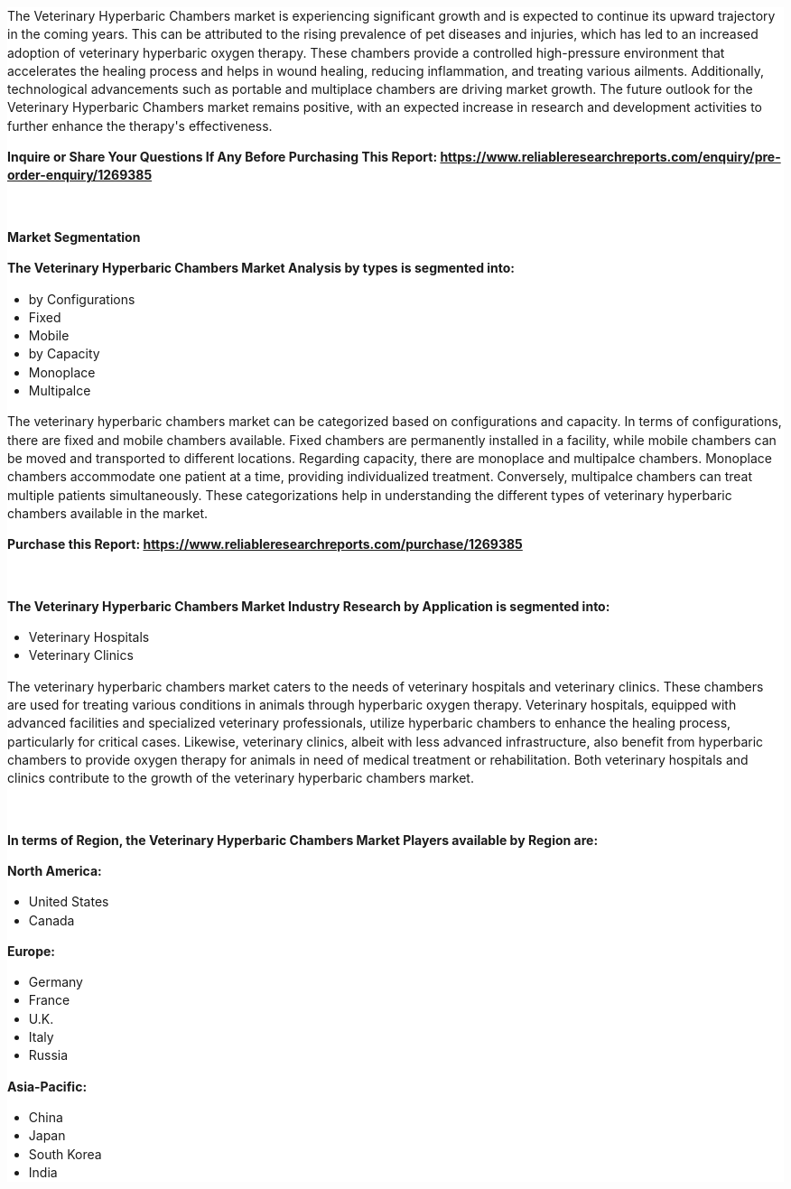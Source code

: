 <p><p>The Veterinary Hyperbaric Chambers market is experiencing significant growth and is expected to continue its upward trajectory in the coming years. This can be attributed to the rising prevalence of pet diseases and injuries, which has led to an increased adoption of veterinary hyperbaric oxygen therapy. These chambers provide a controlled high-pressure environment that accelerates the healing process and helps in wound healing, reducing inflammation, and treating various ailments. Additionally, technological advancements such as portable and multiplace chambers are driving market growth. The future outlook for the Veterinary Hyperbaric Chambers market remains positive, with an expected increase in research and development activities to further enhance the therapy's effectiveness.</p></p>
<p><strong>Inquire or Share Your Questions If Any Before Purchasing This Report: <a href="https://www.reliableresearchreports.com/enquiry/pre-order-enquiry/1269385">https://www.reliableresearchreports.com/enquiry/pre-order-enquiry/1269385</a></strong></p>
<p>&nbsp;</p>
<p><strong>Market Segmentation</strong></p>
<p><strong>The Veterinary Hyperbaric Chambers Market Analysis by types is segmented into:</strong></p>
<p><ul><li>by Configurations</li><li>Fixed</li><li>Mobile</li><li>by Capacity</li><li>Monoplace</li><li>Multipalce</li></ul></p>
<p><p>The veterinary hyperbaric chambers market can be categorized based on configurations and capacity. In terms of configurations, there are fixed and mobile chambers available. Fixed chambers are permanently installed in a facility, while mobile chambers can be moved and transported to different locations. Regarding capacity, there are monoplace and multipalce chambers. Monoplace chambers accommodate one patient at a time, providing individualized treatment. Conversely, multipalce chambers can treat multiple patients simultaneously. These categorizations help in understanding the different types of veterinary hyperbaric chambers available in the market.</p></p>
<p><strong>Purchase this Report:&nbsp;<a href="https://www.reliableresearchreports.com/purchase/1269385">https://www.reliableresearchreports.com/purchase/1269385</a></strong></p>
<p>&nbsp;</p>
<p><strong>The Veterinary Hyperbaric Chambers Market Industry Research by Application is segmented into:</strong></p>
<p><ul><li>Veterinary Hospitals</li><li>Veterinary Clinics</li></ul></p>
<p><p>The veterinary hyperbaric chambers market caters to the needs of veterinary hospitals and veterinary clinics. These chambers are used for treating various conditions in animals through hyperbaric oxygen therapy. Veterinary hospitals, equipped with advanced facilities and specialized veterinary professionals, utilize hyperbaric chambers to enhance the healing process, particularly for critical cases. Likewise, veterinary clinics, albeit with less advanced infrastructure, also benefit from hyperbaric chambers to provide oxygen therapy for animals in need of medical treatment or rehabilitation. Both veterinary hospitals and clinics contribute to the growth of the veterinary hyperbaric chambers market.</p></p>
<p>&nbsp;</p>
<p><strong>In terms of Region, the Veterinary Hyperbaric Chambers Market Players available by Region are:</strong></p>
<p>
    <p> <strong> North America: </strong>
        <ul>
            <li>United States</li>
            <li>Canada</li>
        </ul>
        </p> 
    <p> <strong> Europe: </strong>
        <ul>
            <li>Germany</li>
            <li>France</li>
            <li>U.K.</li>
            <li>Italy</li>
            <li>Russia</li>
        </ul>
        </p> 
    <p> <strong> Asia-Pacific: </strong>
        <ul>
            <li>China</li>
            <li>Japan</li>
            <li>South Korea</li>
            <li>India</li>